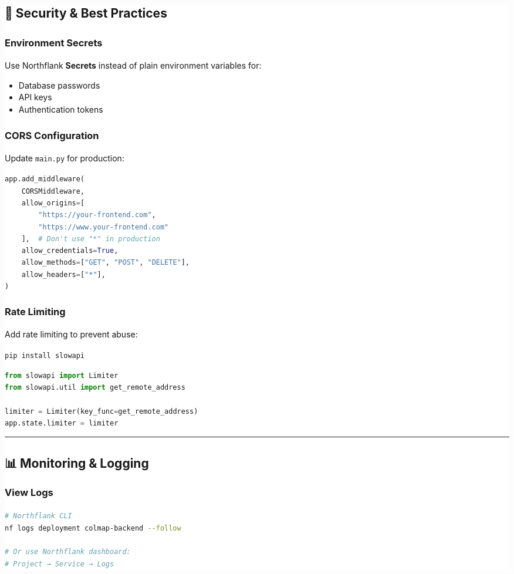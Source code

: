 ## 🔐 Security & Best Practices

### Environment Secrets

Use Northflank **Secrets** instead of plain environment variables for:
- Database passwords
- API keys
- Authentication tokens

### CORS Configuration

Update `main.py` for production:
```python
app.add_middleware(
    CORSMiddleware,
    allow_origins=[
        "https://your-frontend.com",
        "https://www.your-frontend.com"
    ],  # Don't use "*" in production
    allow_credentials=True,
    allow_methods=["GET", "POST", "DELETE"],
    allow_headers=["*"],
)
```

### Rate Limiting

Add rate limiting to prevent abuse:
```bash
pip install slowapi
```

```python
from slowapi import Limiter
from slowapi.util import get_remote_address

limiter = Limiter(key_func=get_remote_address)
app.state.limiter = limiter
```

---

## 📊 Monitoring & Logging

### View Logs

```bash
# Northflank CLI
nf logs deployment colmap-backend --follow

# Or use Northflank dashboard:
# Project → Service → Logs
```
